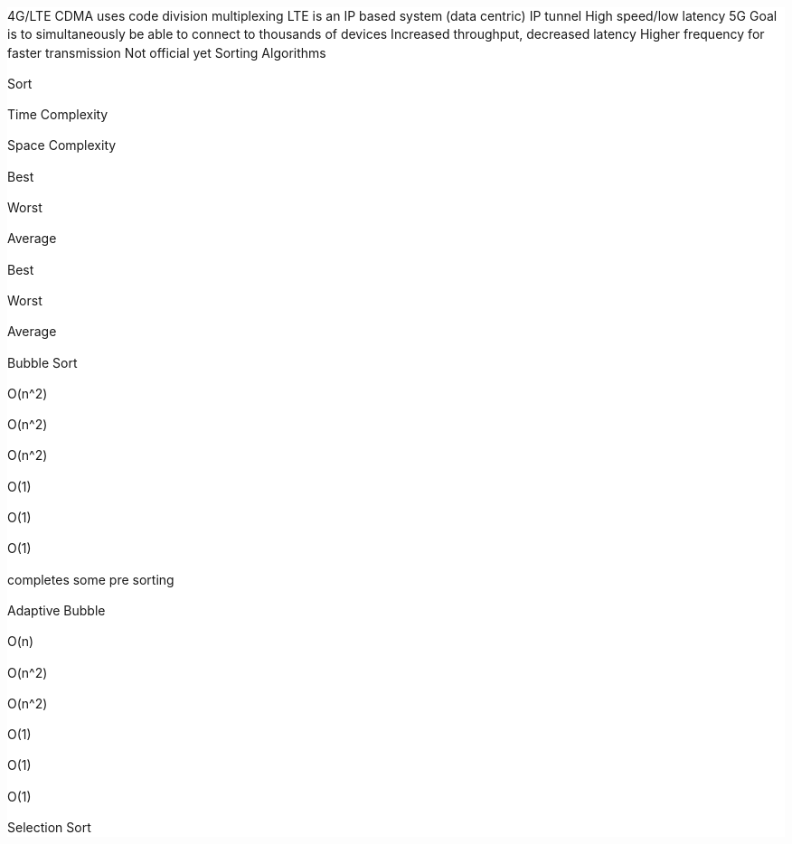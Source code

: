 4G/LTE
CDMA uses code division multiplexing
LTE is an IP based system (data centric)
IP tunnel
High speed/low latency
5G
Goal is to simultaneously be able to connect to thousands of devices
Increased throughput, decreased latency
Higher frequency for faster transmission
Not official yet
Sorting Algorithms

Sort

Time Complexity

Space Complexity


Best

Worst

Average

Best

Worst

Average


Bubble Sort

O(n^2)

O(n^2)

O(n^2)

O(1)

O(1)

O(1)

completes some pre sorting

Adaptive Bubble

O(n)

O(n^2)

O(n^2)

O(1)

O(1)

O(1)


Selection Sort
